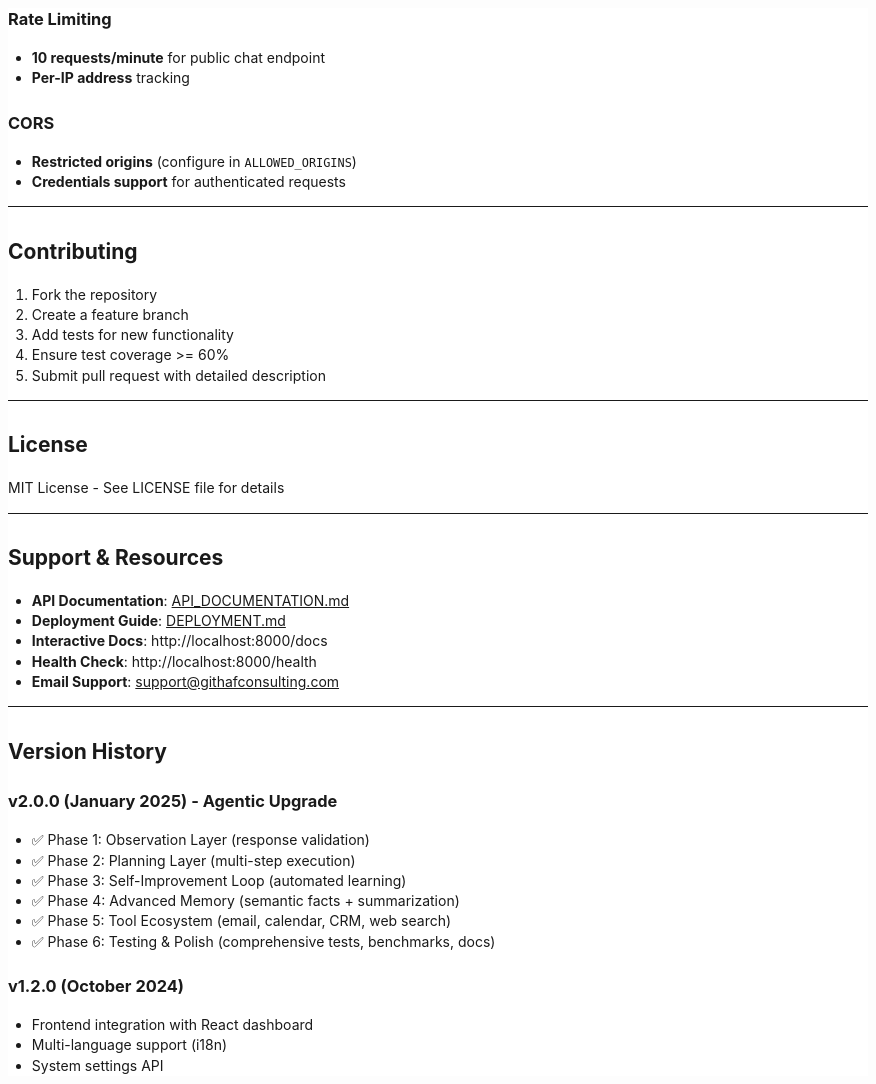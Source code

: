 ### Rate Limiting
- **10 requests/minute** for public chat endpoint
- **Per-IP address** tracking

### CORS
- **Restricted origins** (configure in `ALLOWED_ORIGINS`)
- **Credentials support** for authenticated requests

---

## Contributing

1. Fork the repository
2. Create a feature branch
3. Add tests for new functionality
4. Ensure test coverage >= 60%
5. Submit pull request with detailed description

---

## License

MIT License - See LICENSE file for details

---

## Support & Resources

- **API Documentation**: [API_DOCUMENTATION.md](./API_DOCUMENTATION.md)
- **Deployment Guide**: [DEPLOYMENT.md](./DEPLOYMENT.md)
- **Interactive Docs**: http://localhost:8000/docs
- **Health Check**: http://localhost:8000/health
- **Email Support**: support@githafconsulting.com

---

## Version History

### v2.0.0 (January 2025) - Agentic Upgrade
- ✅ Phase 1: Observation Layer (response validation)
- ✅ Phase 2: Planning Layer (multi-step execution)
- ✅ Phase 3: Self-Improvement Loop (automated learning)
- ✅ Phase 4: Advanced Memory (semantic facts + summarization)
- ✅ Phase 5: Tool Ecosystem (email, calendar, CRM, web search)
- ✅ Phase 6: Testing & Polish (comprehensive tests, benchmarks, docs)

### v1.2.0 (October 2024)
- Frontend integration with React dashboard
- Multi-language support (i18n)
- System settings API
